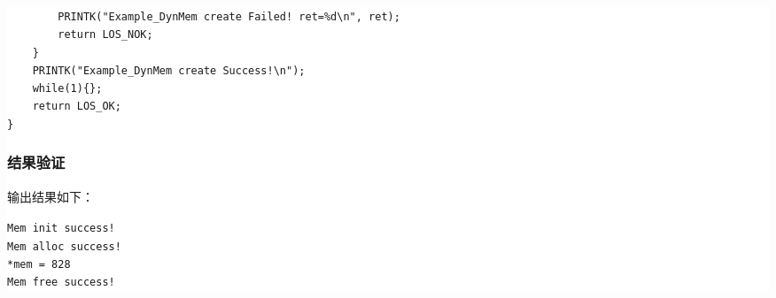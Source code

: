 ```
        PRINTK("Example_DynMem create Failed! ret=%d\n", ret);
        return LOS_NOK;
    }      
    PRINTK("Example_DynMem create Success!\n");
    while(1){};
    return LOS_OK;
}
```


### 结果验证

输出结果如下：

```
Mem init success!
Mem alloc success!
*mem = 828
Mem free success!
```
